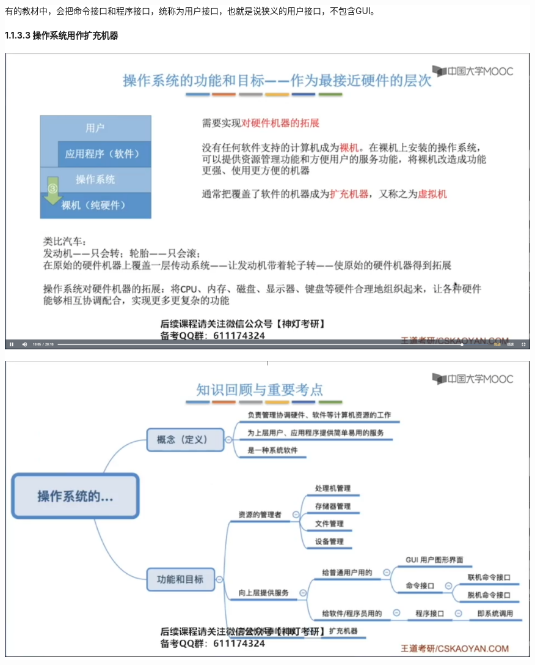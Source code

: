 有的教材中，会把命令接口和程序接口，统称为用户接口，也就是说狭义的用户接口，不包含GUI。

#### 1.1.3.3 操作系统用作扩充机器

![image-20220827003227869](assets/image-20220827003227869.png)

![image-20220827003251014](assets/image-20220827003251014.png)

